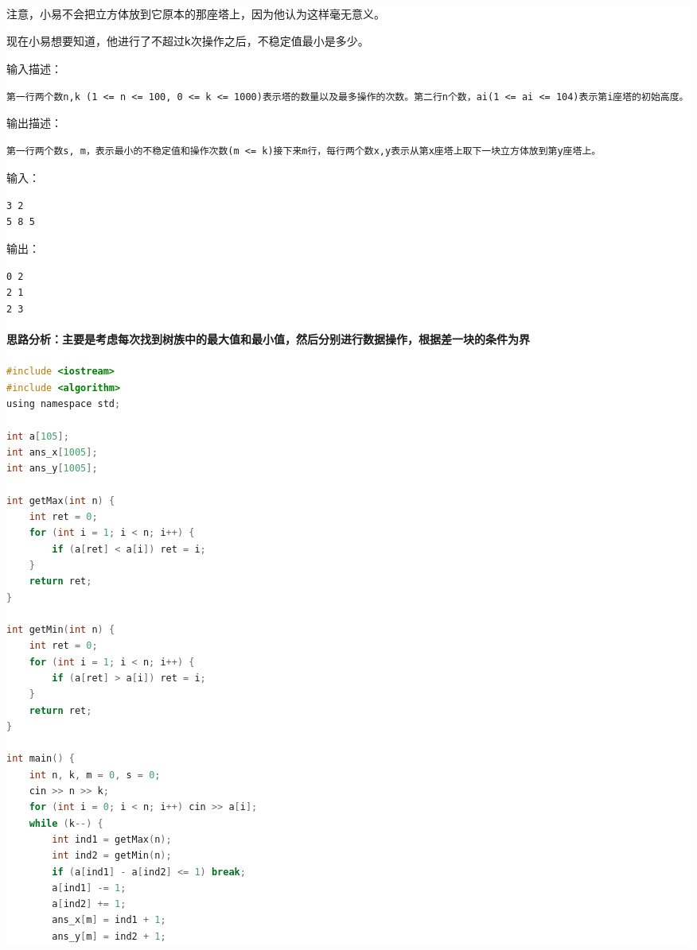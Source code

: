 注意，小易不会把立方体放到它原本的那座塔上，因为他认为这样毫无意义。

现在小易想要知道，他进行了不超过k次操作之后，不稳定值最小是多少。

输入描述：

```
第一行两个数n,k (1 <= n <= 100, 0 <= k <= 1000)表示塔的数量以及最多操作的次数。第二行n个数，ai(1 <= ai <= 104)表示第i座塔的初始高度。
```

输出描述：

```
第一行两个数s, m，表示最小的不稳定值和操作次数(m <= k)接下来m行，每行两个数x,y表示从第x座塔上取下一块立方体放到第y座塔上。
```

输入：

```
3 2
5 8 5
```

输出：

```
0 2
2 1
2 3
```

#### 思路分析：主要是考虑每次找到树族中的最大值和最小值，然后分别进行数据操作，根据差一块的条件为界

```c
#include <iostream>
#include <algorithm>
using namespace std;
 
int a[105];
int ans_x[1005];
int ans_y[1005];

int getMax(int n) {
    int ret = 0;
    for (int i = 1; i < n; i++) {
        if (a[ret] < a[i]) ret = i;
    }
    return ret;
}
 
int getMin(int n) {
    int ret = 0;
    for (int i = 1; i < n; i++) {
        if (a[ret] > a[i]) ret = i;
    }
    return ret;
}

int main() {
    int n, k, m = 0, s = 0;
    cin >> n >> k;
    for (int i = 0; i < n; i++) cin >> a[i];
    while (k--) {
        int ind1 = getMax(n);
        int ind2 = getMin(n);
        if (a[ind1] - a[ind2] <= 1) break;
        a[ind1] -= 1;
        a[ind2] += 1;
        ans_x[m] = ind1 + 1;
        ans_y[m] = ind2 + 1;
```